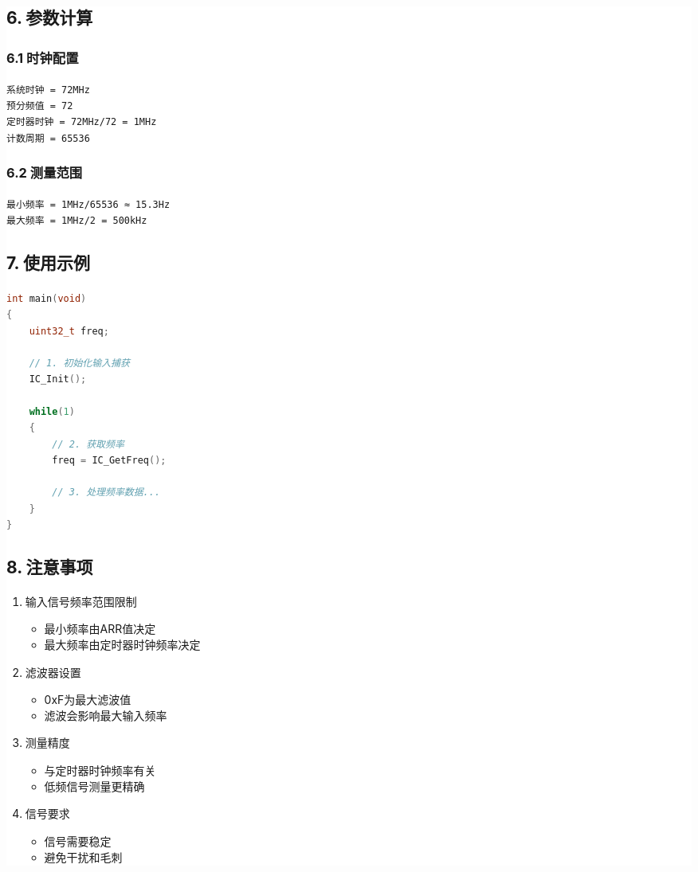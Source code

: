 
## 6. 参数计算

### 6.1 时钟配置
```
系统时钟 = 72MHz
预分频值 = 72
定时器时钟 = 72MHz/72 = 1MHz
计数周期 = 65536
```


### 6.2 测量范围
```
最小频率 = 1MHz/65536 ≈ 15.3Hz
最大频率 = 1MHz/2 = 500kHz
```


## 7. 使用示例
```c
int main(void)
{
    uint32_t freq;
    
    // 1. 初始化输入捕获
    IC_Init();
    
    while(1)
    {
        // 2. 获取频率
        freq = IC_GetFreq();
        
        // 3. 处理频率数据...
    }
}
```


## 8. 注意事项
1. 输入信号频率范围限制
   - 最小频率由ARR值决定
   - 最大频率由定时器时钟频率决定

2. 滤波器设置
   - 0xF为最大滤波值
   - 滤波会影响最大输入频率

3. 测量精度
   - 与定时器时钟频率有关
   - 低频信号测量更精确

4. 信号要求
   - 信号需要稳定
   - 避免干扰和毛刺
